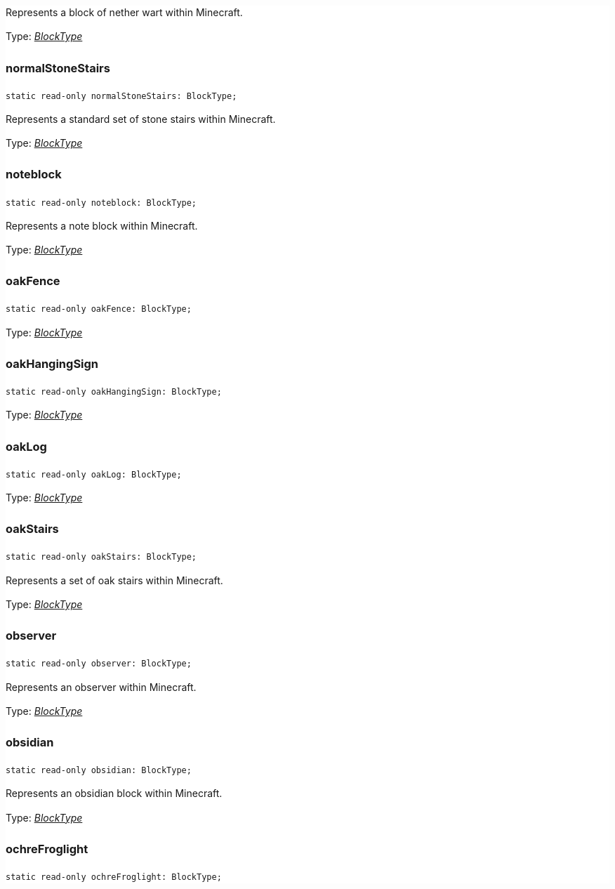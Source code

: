 Represents a block of nether wart within Minecraft.

Type: [*BlockType*](BlockType.md)

### **normalStoneStairs**
`static read-only normalStoneStairs: BlockType;`

Represents a standard set of stone stairs within Minecraft.

Type: [*BlockType*](BlockType.md)

### **noteblock**
`static read-only noteblock: BlockType;`

Represents a note block within Minecraft.

Type: [*BlockType*](BlockType.md)

### **oakFence**
`static read-only oakFence: BlockType;`

Type: [*BlockType*](BlockType.md)

### **oakHangingSign**
`static read-only oakHangingSign: BlockType;`

Type: [*BlockType*](BlockType.md)

### **oakLog**
`static read-only oakLog: BlockType;`

Type: [*BlockType*](BlockType.md)

### **oakStairs**
`static read-only oakStairs: BlockType;`

Represents a set of oak stairs within Minecraft.

Type: [*BlockType*](BlockType.md)

### **observer**
`static read-only observer: BlockType;`

Represents an observer within Minecraft.

Type: [*BlockType*](BlockType.md)

### **obsidian**
`static read-only obsidian: BlockType;`

Represents an obsidian block within Minecraft.

Type: [*BlockType*](BlockType.md)

### **ochreFroglight**
`static read-only ochreFroglight: BlockType;`
